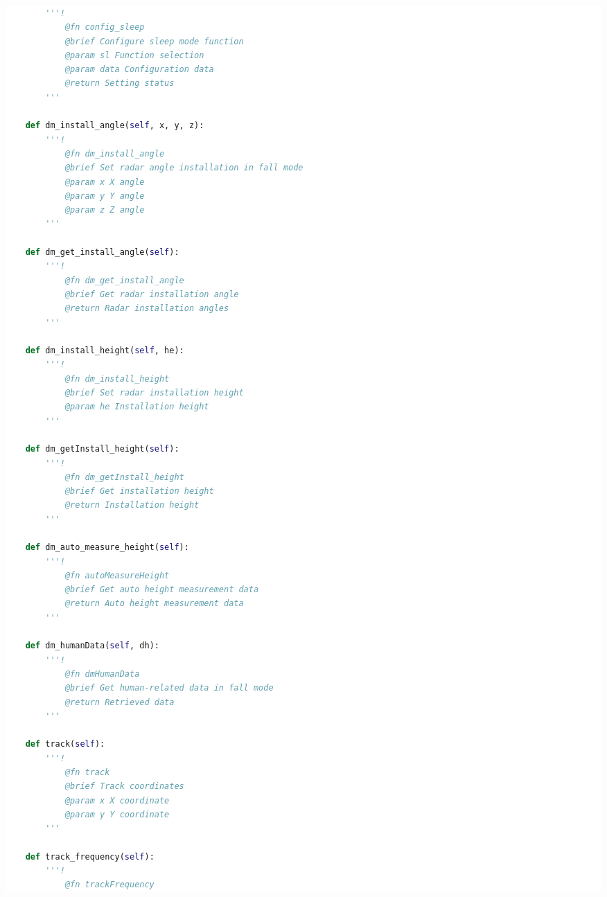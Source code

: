 ```python
        '''!
            @fn config_sleep
            @brief Configure sleep mode function
            @param sl Function selection
            @param data Configuration data
            @return Setting status
        '''
    
    def dm_install_angle(self, x, y, z):
        '''!
            @fn dm_install_angle
            @brief Set radar angle installation in fall mode
            @param x X angle
            @param y Y angle
            @param z Z angle
        '''

    def dm_get_install_angle(self):
        '''!
            @fn dm_get_install_angle
            @brief Get radar installation angle
            @return Radar installation angles
        '''
    
    def dm_install_height(self, he):
        '''!
            @fn dm_install_height
            @brief Set radar installation height
            @param he Installation height
        '''

    def dm_getInstall_height(self):
        '''!
            @fn dm_getInstall_height
            @brief Get installation height
            @return Installation height
        '''
    
    def dm_auto_measure_height(self):
        '''!
            @fn autoMeasureHeight
            @brief Get auto height measurement data
            @return Auto height measurement data
        '''
    
    def dm_humanData(self, dh):
        '''!
            @fn dmHumanData
            @brief Get human-related data in fall mode
            @return Retrieved data
        '''

    def track(self):
        '''!
            @fn track
            @brief Track coordinates
            @param x X coordinate
            @param y Y coordinate
        '''
    
    def track_frequency(self):
        '''!
            @fn trackFrequency
```